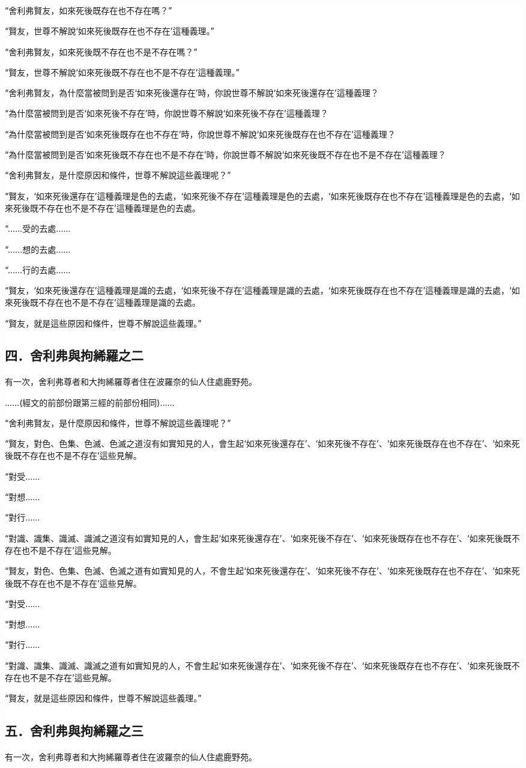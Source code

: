 “舍利弗賢友，如來死後既存在也不存在嗎？”

“賢友，世尊不解說‘如來死後既存在也不存在’這種義理。”

“舍利弗賢友，如來死後既不存在也不是不存在嗎？”

“賢友，世尊不解說‘如來死後既不存在也不是不存在’這種義理。”

“舍利弗賢友，為什麼當被問到是否‘如來死後還存在’時，你說世尊不解說‘如來死後還存在’這種義理？

“為什麼當被問到是否‘如來死後不存在’時，你說世尊不解說‘如來死後不存在’這種義理？

“為什麼當被問到是否‘如來死後既存在也不存在’時，你說世尊不解說‘如來死後既存在也不存在’這種義理？

“為什麼當被問到是否‘如來死後既不存在也不是不存在’時，你說世尊不解說‘如來死後既不存在也不是不存在’這種義理？

“舍利弗賢友，是什麼原因和條件，世尊不解說這些義理呢？”

“賢友，‘如來死後還存在’這種義理是色的去處，‘如來死後不存在’這種義理是色的去處，‘如來死後既存在也不存在’這種義理是色的去處，‘如來死後既不存在也不是不存在’這種義理是色的去處。

“……受的去處……

“……想的去處……

“……行的去處……

“賢友，‘如來死後還存在’這種義理是識的去處，‘如來死後不存在’這種義理是識的去處，‘如來死後既存在也不存在’這種義理是識的去處，‘如來死後既不存在也不是不存在’這種義理是識的去處。

“賢友，就是這些原因和條件，世尊不解說這些義理。”

## 四．舍利弗與拘絺羅之二

有一次，舍利弗尊者和大拘絺羅尊者住在波羅奈的仙人住處鹿野苑。

……(經文的前部份跟第三經的前部份相同)……

“舍利弗賢友，是什麼原因和條件，世尊不解說這些義理呢？”

“賢友，對色、色集、色滅、色滅之道沒有如實知見的人，會生起‘如來死後還存在’、‘如來死後不存在’、‘如來死後既存在也不存在’、‘如來死後既不存在也不是不存在’這些見解。

“對受……

“對想……

“對行……

“對識、識集、識滅、識滅之道沒有如實知見的人，會生起‘如來死後還存在’、‘如來死後不存在’、‘如來死後既存在也不存在’、‘如來死後既不存在也不是不存在’這些見解。

“賢友，對色、色集、色滅、色滅之道有如實知見的人，不會生起‘如來死後還存在’、‘如來死後不存在’、‘如來死後既存在也不存在’、‘如來死後既不存在也不是不存在’這些見解。

“對受……

“對想……

“對行……

“對識、識集、識滅、識滅之道有如實知見的人，不會生起‘如來死後還存在’、‘如來死後不存在’、‘如來死後既存在也不存在’、‘如來死後既不存在也不是不存在’這些見解。

“賢友，就是這些原因和條件，世尊不解說這些義理。”

## 五．舍利弗與拘絺羅之三

有一次，舍利弗尊者和大拘絺羅尊者住在波羅奈的仙人住處鹿野苑。
